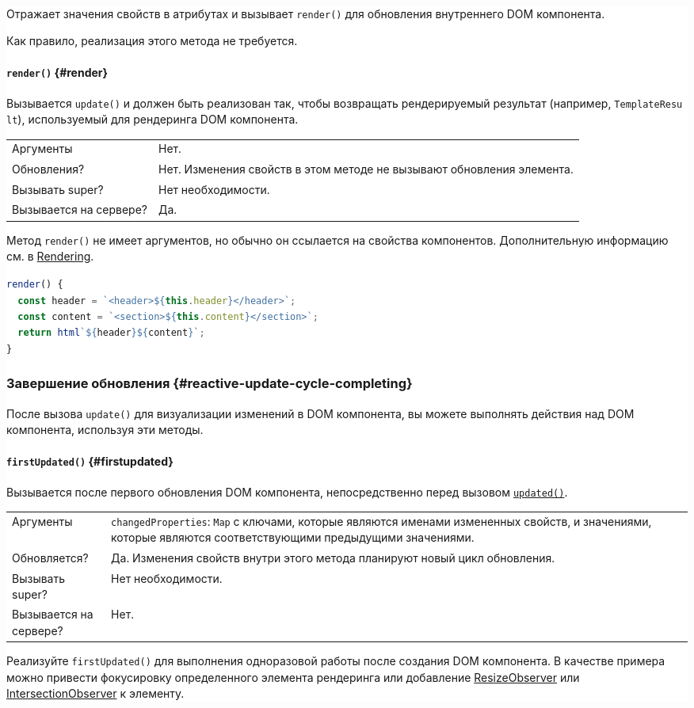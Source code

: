 Отражает значения свойств в атрибутах и вызывает `render()` для обновления внутреннего DOM компонента.

Как правило, реализация этого метода не требуется.

#### `render()` {#render}

Вызывается `update()` и должен быть реализован так, чтобы возвращать рендерируемый результат (например, `TemplateResult`), используемый для рендеринга DOM компонента.

|  |  |
| --- | --- |
| Аргументы | Нет. |
| Обновления? | Нет. Изменения свойств в этом методе не вызывают обновления элемента. |
| Вызывать super? | Нет необходимости. |
| Вызывается на сервере? | Да. |

Метод `render()` не имеет аргументов, но обычно он ссылается на свойства компонентов. Дополнительную информацию см. в [Rendering](rendering.md).

```js
render() {
  const header = `<header>${this.header}</header>`;
  const content = `<section>${this.content}</section>`;
  return html`${header}${content}`;
}
```

### Завершение обновления {#reactive-update-cycle-completing}

После вызова `update()` для визуализации изменений в DOM компонента, вы можете выполнять действия над DOM компонента, используя эти методы.

#### `firstUpdated()` {#firstupdated}

Вызывается после первого обновления DOM компонента, непосредственно перед вызовом [`updated()`](#updated).

|  |  |
| --- | --- |
| Аргументы | `changedProperties`: `Map` с ключами, которые являются именами измененных свойств, и значениями, которые являются соответствующими предыдущими значениями. |
| Обновляется? | Да. Изменения свойств внутри этого метода планируют новый цикл обновления. |
| Вызывать super? | Нет необходимости. |
| Вызывается на сервере? | Нет. |

Реализуйте `firstUpdated()` для выполнения одноразовой работы после создания DOM компонента. В качестве примера можно привести фокусировку определенного элемента рендеринга или добавление [ResizeObserver](https://developer.mozilla.org/docs/Web/API/ResizeObserver) или [IntersectionObserver](https://developer.mozilla.org/docs/Web/API/IntersectionObserver) к элементу.

